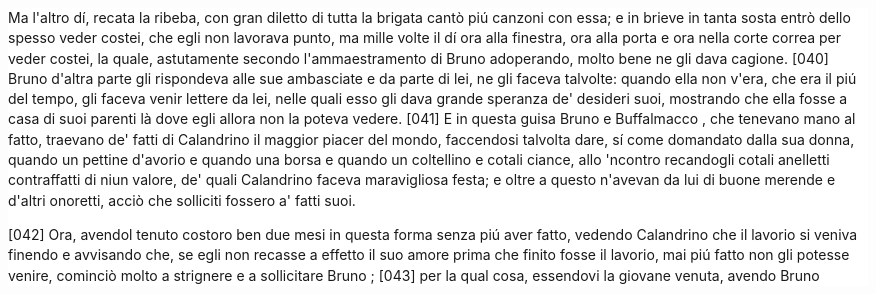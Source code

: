  Ma l'altro d&iacute;, recata la ribeba, con gran diletto di tutta la brigata cant&ograve; pi&uacute; canzoni con essa; e in brieve in tanta sosta entr&ograve; dello spesso veder costei, che egli non lavorava punto, ma mille volte il d&iacute; ora alla finestra, ora alla porta e ora nella corte correa per veder costei, la quale, astutamente secondo l'ammaestramento di
  <name persref="bruno" type="person">
   Bruno
  </name>
  adoperando, molto bene ne gli dava cagione.
  <a name="p09050040">
   [040]
  </a>
  <name persref="bruno" type="person">
   Bruno
  </name>
  d'altra parte gli rispondeva alle sue ambasciate e da parte di lei, ne gli faceva talvolte: quando ella non v'era, che era il pi&uacute; del tempo, gli faceva venir lettere da lei, nelle quali esso gli dava grande speranza de' desideri suoi, mostrando che ella fosse a casa di suoi parenti l&agrave; dove egli allora non la poteva vedere.
  <a name="p09050041">
   [041]
  </a>
  E in questa guisa
  <name persref="bruno" type="person">
   Bruno
  </name>
  e
  <name persref="buffalmacco" type="person">
   Buffalmacco
  </name>
  , che tenevano mano al fatto, traevano de' fatti di
  <name persref="calandrino" type="person">
   Calandrino
  </name>
  il maggior piacer del mondo, faccendosi talvolta dare, s&iacute; come domandato dalla sua donna, quando un pettine d'avorio e quando una borsa e quando un coltellino e cotali ciance, allo 'ncontro recandogli cotali anelletti contraffatti di niun valore, de' quali
  <name persref="calandrino" type="person">
   Calandrino
  </name>
  faceva maravigliosa festa; e oltre a questo n'avevan da lui di buone merende e d'altri onoretti, acci&ograve; che solliciti fossero a' fatti suoi.
 </p>
 <p>
  <a name="p09050042">
   [042]
  </a>
  Ora, avendol tenuto costoro ben due mesi in questa forma senza pi&uacute; aver fatto, vedendo
  <name persref="calandrino" type="person">
   Calandrino
  </name>
  che il lavorio si veniva finendo e avvisando che, se egli non recasse a effetto il suo amore prima che finito fosse il lavorio, mai pi&uacute; fatto non gli potesse venire, cominci&ograve; molto a strignere e a sollicitare
  <name persref="bruno" type="person">
   Bruno
  </name>
  ;
  <a name="p09050043">
   [043]
  </a>
  per la qual cosa, essendovi la giovane venuta, avendo
  <name persref="bruno" type="person">
   Bruno
  </name>